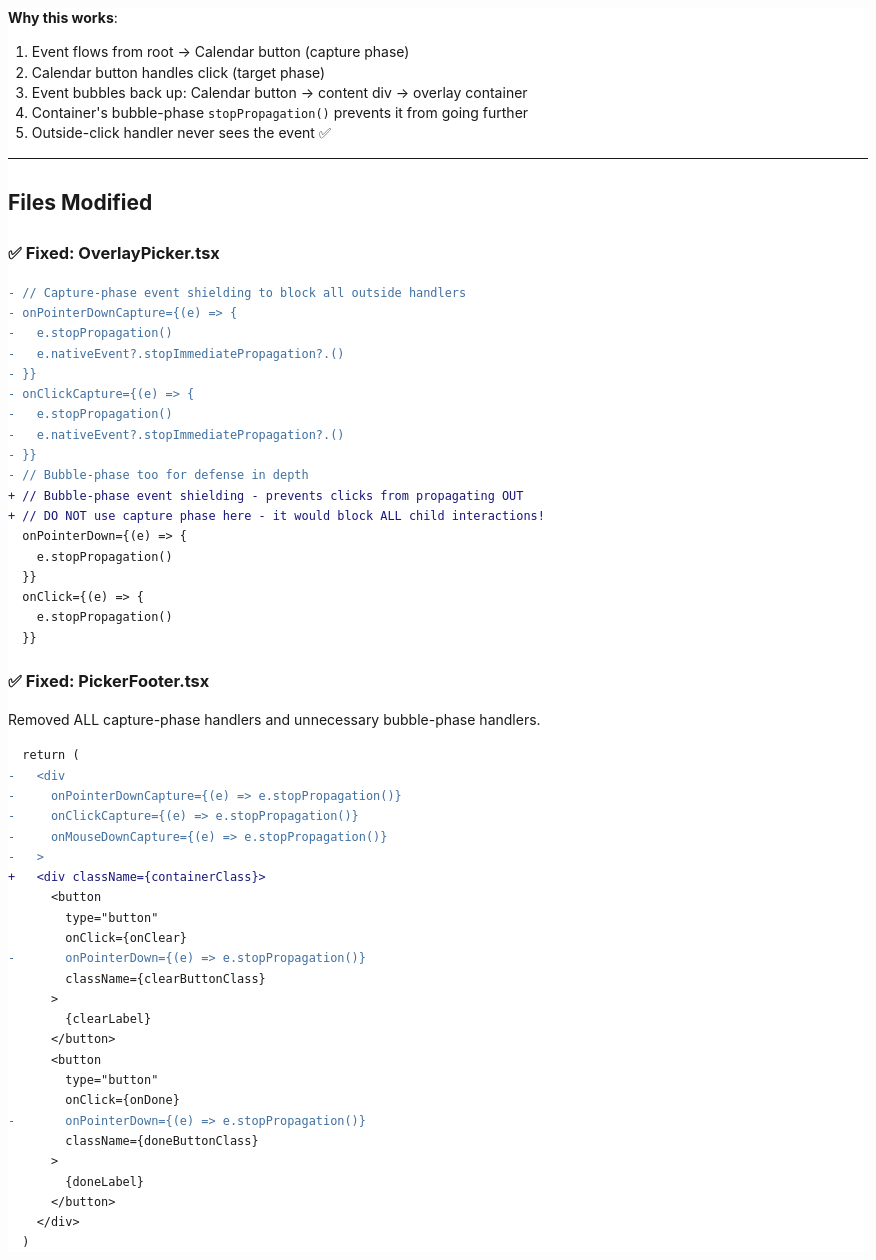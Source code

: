 **Why this works**:
1. Event flows from root → Calendar button (capture phase)
2. Calendar button handles click (target phase)
3. Event bubbles back up: Calendar button → content div → overlay container
4. Container's bubble-phase `stopPropagation()` prevents it from going further
5. Outside-click handler never sees the event ✅

---

## Files Modified

### ✅ Fixed: OverlayPicker.tsx
```diff
- // Capture-phase event shielding to block all outside handlers
- onPointerDownCapture={(e) => {
-   e.stopPropagation()
-   e.nativeEvent?.stopImmediatePropagation?.()
- }}
- onClickCapture={(e) => {
-   e.stopPropagation()
-   e.nativeEvent?.stopImmediatePropagation?.()
- }}
- // Bubble-phase too for defense in depth
+ // Bubble-phase event shielding - prevents clicks from propagating OUT
+ // DO NOT use capture phase here - it would block ALL child interactions!
  onPointerDown={(e) => {
    e.stopPropagation()
  }}
  onClick={(e) => {
    e.stopPropagation()
  }}
```

### ✅ Fixed: PickerFooter.tsx
Removed ALL capture-phase handlers and unnecessary bubble-phase handlers.

```diff
  return (
-   <div
-     onPointerDownCapture={(e) => e.stopPropagation()}
-     onClickCapture={(e) => e.stopPropagation()}
-     onMouseDownCapture={(e) => e.stopPropagation()}
-   >
+   <div className={containerClass}>
      <button
        type="button"
        onClick={onClear}
-       onPointerDown={(e) => e.stopPropagation()}
        className={clearButtonClass}
      >
        {clearLabel}
      </button>
      <button
        type="button"
        onClick={onDone}
-       onPointerDown={(e) => e.stopPropagation()}
        className={doneButtonClass}
      >
        {doneLabel}
      </button>
    </div>
  )
```
